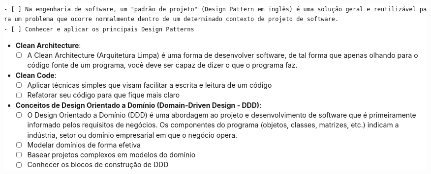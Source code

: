     - [ ] Na engenharia de software, um "padrão de projeto" (Design Pattern em inglês) é uma solução geral e reutilizável para um problema que ocorre normalmente dentro de um determinado contexto de projeto de software.
    - [ ] Conhecer e aplicar os principais Design Patterns
- **Clean Architecture**:
    - [ ] A Clean Architecture (Arquitetura Limpa) é uma forma de desenvolver software, de tal forma que apenas olhando para o código fonte de um programa, você deve ser capaz de dizer o que o programa faz.
- **Clean Code**:
    - [ ] Aplicar técnicas simples que visam facilitar a escrita e leitura de um código
    - [ ] Refatorar seu código para que fique mais claro
- **Conceitos de Design Orientado a Domínio (Domain-Driven Design - DDD)**:
    - [ ] O Design Orientado a Domínio (DDD) é uma abordagem ao projeto e desenvolvimento de software que é primeiramente informado pelos requisitos de negócios. Os componentes do programa (objetos, classes, matrizes, etc.) indicam a indústria, setor ou domínio empresarial em que o negócio opera.
    - [ ] Modelar domínios de forma efetiva
    - [ ] Basear projetos complexos em modelos do domínio
    - [ ] Conhecer os blocos de construção de DDD
